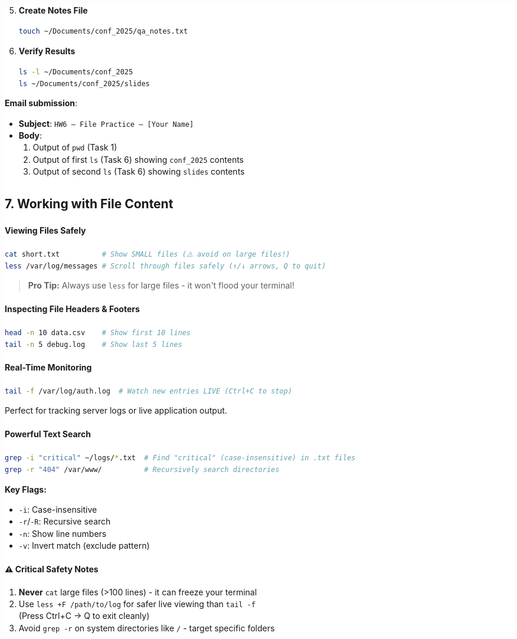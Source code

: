 5. **Create Notes File**  
   ```bash
   touch ~/Documents/conf_2025/qa_notes.txt
   ```

6. **Verify Results**  
   ```bash
   ls -l ~/Documents/conf_2025
   ls ~/Documents/conf_2025/slides
   ```

**Email submission**:  
- **Subject**: `HW6 – File Practice – [Your Name]`  
- **Body**:  
  1. Output of `pwd` (Task 1)  
  2. Output of first `ls` (Task 6) showing `conf_2025` contents  
  3. Output of second `ls` (Task 6) showing `slides` contents 


## 7. Working with File Content  

#### Viewing Files Safely  
```bash  
cat short.txt          # Show SMALL files (⚠️ avoid on large files!)  
less /var/log/messages # Scroll through files safely (↑/↓ arrows, Q to quit)  
```  
> **Pro Tip:** Always use `less` for large files - it won't flood your terminal!

#### Inspecting File Headers & Footers  
```bash  
head -n 10 data.csv    # Show first 10 lines  
tail -n 5 debug.log    # Show last 5 lines  
```

#### Real-Time Monitoring  
```bash  
tail -f /var/log/auth.log  # Watch new entries LIVE (Ctrl+C to stop)  
```  
Perfect for tracking server logs or live application output.

#### Powerful Text Search  
```bash  
grep -i "critical" ~/logs/*.txt  # Find "critical" (case-insensitive) in .txt files  
grep -r "404" /var/www/          # Recursively search directories  
```  
**Key Flags:**  
- `-i`: Case-insensitive  
- `-r`/`-R`: Recursive search  
- `-n`: Show line numbers  
- `-v`: Invert match (exclude pattern)  

#### ⚠️ Critical Safety Notes  
1. **Never** `cat` large files (>100 lines) - it can freeze your terminal  
2. Use `less +F /path/to/log` for safer live viewing than `tail -f`  
   (Press Ctrl+C → Q to exit cleanly)  
3. Avoid `grep -r` on system directories like `/` - target specific folders  

